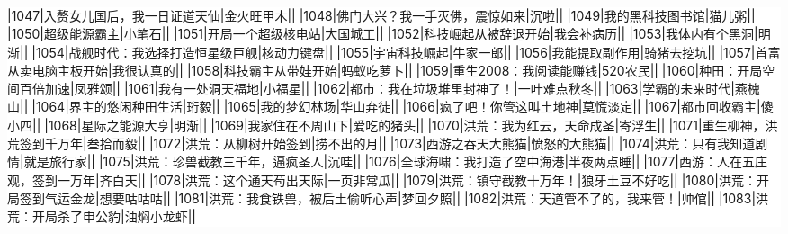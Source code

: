 |1047|入赘女儿国后，我一日证道天仙|金火旺甲木||
|1048|佛门大兴？我一手灭佛，震惊如来|沉啦||
|1049|我的黑科技图书馆|猫儿粥||
|1050|超级能源霸主|小笔石||
|1051|开局一个超级核电站|大国城工||
|1052|科技崛起从被辞退开始|我会补病历||
|1053|我体内有个黑洞|明渐||
|1054|战舰时代：我选择打造恒星级巨舰|核动力键盘||
|1055|宇宙科技崛起|牛家一郎||
|1056|我能提取副作用|骑猪去挖坑||
|1057|首富从卖电脑主板开始|我很认真的||
|1058|科技霸主从带娃开始|蚂蚁吃萝卜||
|1059|重生2008：我阅读能赚钱|520农民||
|1060|种田：开局空间百倍加速|凤雅颂||
|1061|我有一处洞天福地|小福星||
|1062|都市：我在垃圾堆里封神了！|一叶难点秋冬||
|1063|学霸的未来时代|燕槐山||
|1064|界主的悠闲种田生活|珩毅||
|1065|我的梦幻林场|华山弃徒||
|1066|疯了吧！你管这叫土地神|莫慌淡定||
|1067|都市回收霸主|傻小四||
|1068|星际之能源大亨|明渐||
|1069|我家住在不周山下|爱吃的猪头||
|1070|洪荒：我为红云，天命成圣|寄浮生||
|1071|重生柳神，洪荒签到千万年|叁拾而毅||
|1072|洪荒：从柳树开始签到|捞不出的月||
|1073|西游之吞天大熊猫|愤怒的大熊猫||
|1074|洪荒：只有我知道剧情|就是旅行家||
|1075|洪荒：珍兽截教三千年，逼疯圣人|沉哇||
|1076|全球海啸：我打造了空中海港|半夜两点睡||
|1077|西游：人在五庄观，签到一万年|齐白天||
|1078|洪荒：这个通天苟出天际|一页非常瓜||
|1079|洪荒：镇守截教十万年！|狼牙土豆不好吃||
|1080|洪荒：开局签到气运金龙|想要咕咕咕||
|1081|洪荒：我食铁兽，被后土偷听心声|梦回夕照||
|1082|洪荒：天道管不了的，我来管！|帅倌||
|1083|洪荒：开局杀了申公豹|油焖小龙虾||